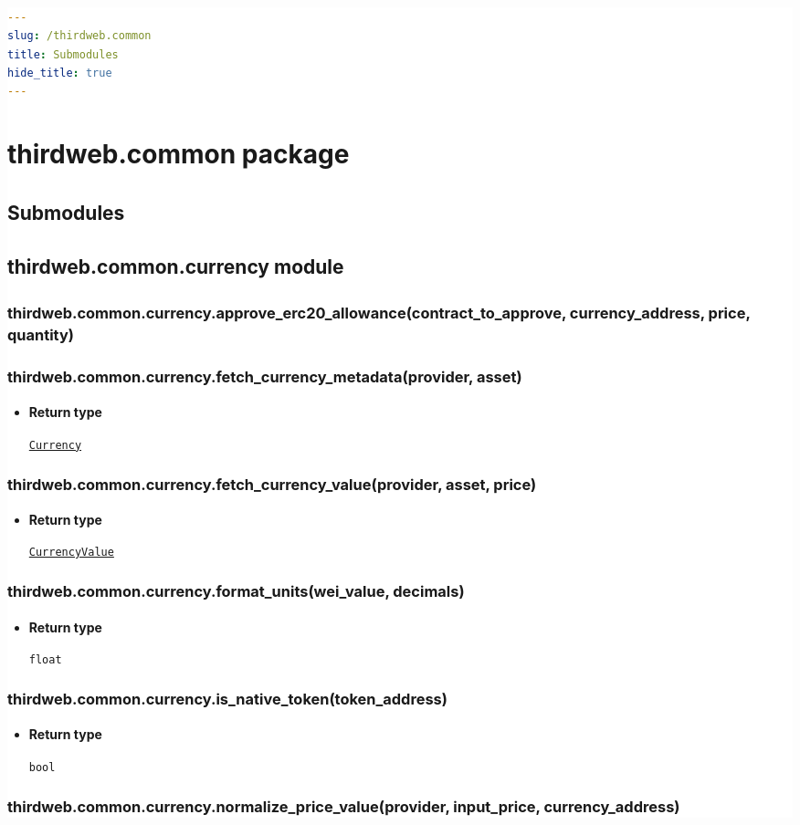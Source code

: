 ```yaml
---
slug: /thirdweb.common
title: Submodules
hide_title: true
---
```

# thirdweb.common package

## Submodules

## thirdweb.common.currency module


### thirdweb.common.currency.approve_erc20_allowance(contract_to_approve, currency_address, price, quantity)

### thirdweb.common.currency.fetch_currency_metadata(provider, asset)

* **Return type**

    [`Currency`](thirdweb.types.md#thirdweb.types.currency.Currency)



### thirdweb.common.currency.fetch_currency_value(provider, asset, price)

* **Return type**

    [`CurrencyValue`](thirdweb.types.md#thirdweb.types.currency.CurrencyValue)



### thirdweb.common.currency.format_units(wei_value, decimals)

* **Return type**

    `float`



### thirdweb.common.currency.is_native_token(token_address)

* **Return type**

    `bool`



### thirdweb.common.currency.normalize_price_value(provider, input_price, currency_address)
